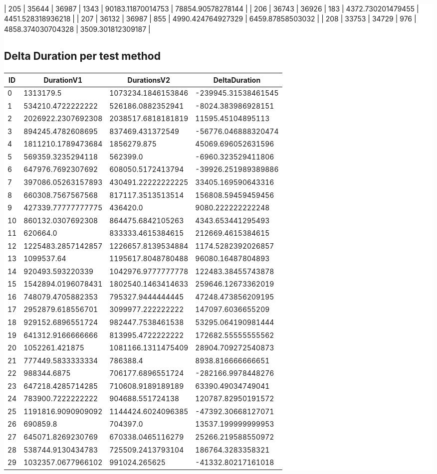 | 205 | 35644 | 36987 | 1343 | 90183.11870014753 | 78854.90578278144 |
| 206 | 36743 | 36926 | 183 | 4372.730201479455 | 4451.528318936218 |
| 207 | 36132 | 36987 | 855 | 4990.424764927329 | 6459.87858503032 |
| 208 | 33753 | 34729 | 976 | 4858.374030704328 | 3509.301812309187 |

## Delta Duration per test method


| ID | DurationV1 | DurationsV2 | DeltaDuration |
| --- | --- | --- | --- |
| 0 | 1313179.5 | 1073234.1846153846 | -239945.31538461545 |
| 1 | 534210.4722222222 | 526186.0882352941 | -8024.383986928151 |
| 2 | 2026922.2307692308 | 2038517.6818181819 | 11595.45104895113 |
| 3 | 894245.4782608695 | 837469.431372549 | -56776.046888320474 |
| 4 | 1811210.1789473684 | 1856279.875 | 45069.696052631596 |
| 5 | 569359.3235294118 | 562399.0 | -6960.323529411806 |
| 6 | 647976.7692307692 | 608050.5172413794 | -39926.251989389886 |
| 7 | 397086.05263157893 | 430491.22222222225 | 33405.169590643316 |
| 8 | 660308.7567567568 | 817117.3513513514 | 156808.59459459456 |
| 9 | 427339.77777777775 | 436420.0 | 9080.222222222248 |
| 10 | 860132.0307692308 | 864475.6842105263 | 4343.653441295493 |
| 11 | 620664.0 | 833333.4615384615 | 212669.4615384615 |
| 12 | 1225483.2857142857 | 1226657.8139534884 | 1174.5282392026857 |
| 13 | 1099537.64 | 1195617.8048780488 | 96080.16487804893 |
| 14 | 920493.593220339 | 1042976.9777777778 | 122483.38455743878 |
| 15 | 1542894.0196078431 | 1802540.1463414633 | 259646.12673362019 |
| 16 | 748079.4705882353 | 795327.9444444445 | 47248.473856209195 |
| 17 | 2952879.618556701 | 3099977.222222222 | 147097.6036655209 |
| 18 | 929152.6896551724 | 982447.7538461538 | 53295.064190981444 |
| 19 | 641312.9166666666 | 813995.4722222222 | 172682.55555555562 |
| 20 | 1052261.421875 | 1081166.1311475409 | 28904.709272540873 |
| 21 | 777449.5833333334 | 786388.4 | 8938.816666666651 |
| 22 | 988344.6875 | 706177.6896551724 | -282166.9978448276 |
| 23 | 647218.4285714285 | 710608.9189189189 | 63390.49034749041 |
| 24 | 783900.7222222222 | 904688.551724138 | 120787.82950191572 |
| 25 | 1191816.9090909092 | 1144424.6024096385 | -47392.30668127071 |
| 26 | 690859.8 | 704397.0 | 13537.199999999953 |
| 27 | 645071.8269230769 | 670338.0465116279 | 25266.219588550972 |
| 28 | 538744.9130434783 | 725509.2413793104 | 186764.3283358321 |
| 29 | 1032357.0677966102 | 991024.265625 | -41332.80217161018 |